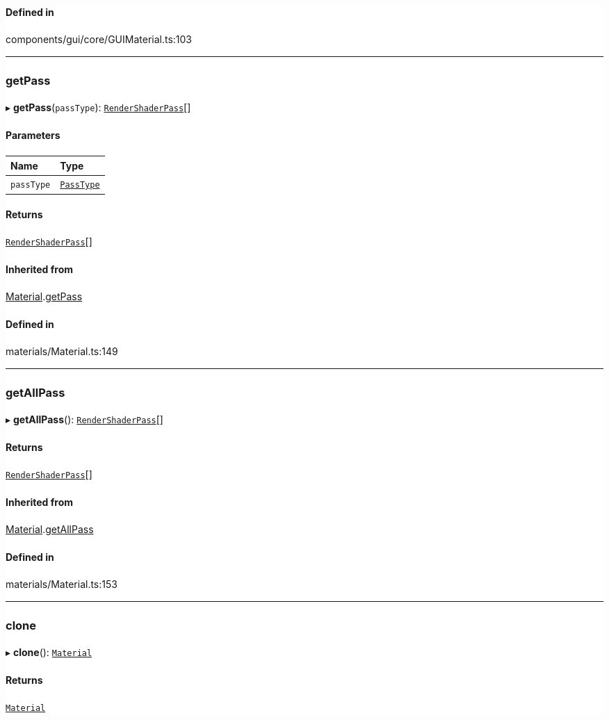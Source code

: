 #### Defined in

components/gui/core/GUIMaterial.ts:103

___

### getPass

▸ **getPass**(`passType`): [`RenderShaderPass`](RenderShaderPass.md)[]

#### Parameters

| Name | Type |
| :------ | :------ |
| `passType` | [`PassType`](../enums/PassType.md) |

#### Returns

[`RenderShaderPass`](RenderShaderPass.md)[]

#### Inherited from

[Material](Material.md).[getPass](Material.md#getpass)

#### Defined in

materials/Material.ts:149

___

### getAllPass

▸ **getAllPass**(): [`RenderShaderPass`](RenderShaderPass.md)[]

#### Returns

[`RenderShaderPass`](RenderShaderPass.md)[]

#### Inherited from

[Material](Material.md).[getAllPass](Material.md#getallpass)

#### Defined in

materials/Material.ts:153

___

### clone

▸ **clone**(): [`Material`](Material.md)

#### Returns

[`Material`](Material.md)
